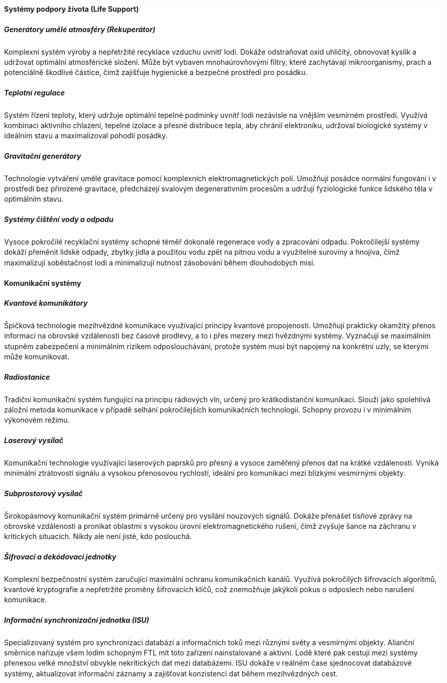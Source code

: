 
#### Systémy podpory života (Life Support)
##### Generátory umělé atmosféry (Rekuperátor)
Komplexní systém výroby a nepřetržité recyklace vzduchu uvnitř lodi. Dokáže odstraňovat oxid uhličitý, obnovovat kyslík a udržovat optimální atmosférické složení. Může být vybaven mnohaúrovňovými filtry, které zachytávají mikroorganismy, prach a potenciálně škodlivé částice, čímž zajišťuje hygienické a bezpečné prostředí pro posádku.
##### Teplotní regulace
Systém řízení teploty, který udržuje optimální tepelné podmínky uvnitř lodi nezávisle na vnějším vesmírném prostředí. Využívá kombinaci aktivního chlazení, tepelné izolace a přesné distribuce tepla, aby chránil elektroniku, udržoval biologické systémy v ideálním stavu a maximalizoval pohodlí posádky.
##### Gravitační generátory
Technologie vytváření umělé gravitace pomocí komplexních elektromagnetických polí. Umožňují posádce normální fungování i v prostředí bez přirozené gravitace, předcházejí svalovým degenerativním procesům a udržují fyziologické funkce lidského těla v optimálním stavu.
##### Systémy čištění vody a odpadu
Vysoce pokročilé recyklační systémy schopné téměř dokonalé regenerace vody a zpracování odpadu. Pokročilejší systémy dokáží přeměnit lidské odpady, zbytky jídla a použitou vodu zpět na pitnou vodu a využitelné suroviny a hnojiva, čímž maximalizují soběstačnost lodi a minimalizují nutnost zásobování během dlouhodobých misí.

#### Komunikační systémy
##### Kvantové komunikátory
Špičková technologie mezihvězdné komunikace využívající principy kvantové propojenosti. Umožňují prakticky okamžitý přenos informací na obrovské vzdálenosti bez časové prodlevy, a to i přes mezery mezi hvězdnými systémy. Vyznačují se maximálním stupněm zabezpečení a minimálním rizikem odposlouchávání, protože systém musí být napojený na konkrétní uzly, se kterými může komunikovat.
##### Radiostanice
Tradiční komunikační systém fungující na principu rádiových vln, určený pro krátkodistanční komunikaci. Slouží jako spolehlivá záložní metoda komunikace v případě selhání pokročilejších komunikačních technologií. Schopny provozu i v minimálním výkonovém režimu.
##### Laserový vysílač
Komunikační technologie využívající laserových paprsků pro přesný a vysoce zaměřený přenos dat na krátké vzdálenosti. Vyniká minimální ztrátovostí signálu a vysokou přenosovou rychlostí, ideální pro komunikaci mezi blízkými vesmírnými objekty.
##### Subprostorový vysílač
Širokopásmový komunikační systém primárně určený pro vysílání nouzových signálů. Dokáže přenášet tísňové zprávy na obrovské vzdálenosti a pronikat oblastmi s vysokou úrovní elektromagnetického rušení, čímž zvyšuje šance na záchranu v kritických situacích. Nikdy ale není jisté, kdo poslouchá.
##### Šifrovací a dekódovací jednotky
Komplexní bezpečnostní systém zaručující maximální ochranu komunikačních kanálů. Využívá pokročilých šifrovacích algoritmů, kvantové kryptografie a nepřetržité proměny šifrovacích klíčů, což znemožňuje jakýkoli pokus o odposlech nebo narušení komunikace.
##### Informační synchronizační jednotka (ISU)
Specializovaný systém pro synchronizaci databází a informačních toků mezi různými světy a vesmírnými objekty. Alianční směrnice nařizuje všem lodím schopným FTL mít toto zařízení nainstalované a aktivní. Lodě které pak cestují mezi systémy přenesou velké množství obvykle nekritických dat mezi databázemi. ISU dokáže v reálném čase sjednocovat databázové systémy, aktualizovat informační záznamy a zajišťovat konzistenci dat během mezihvězdných cest.
